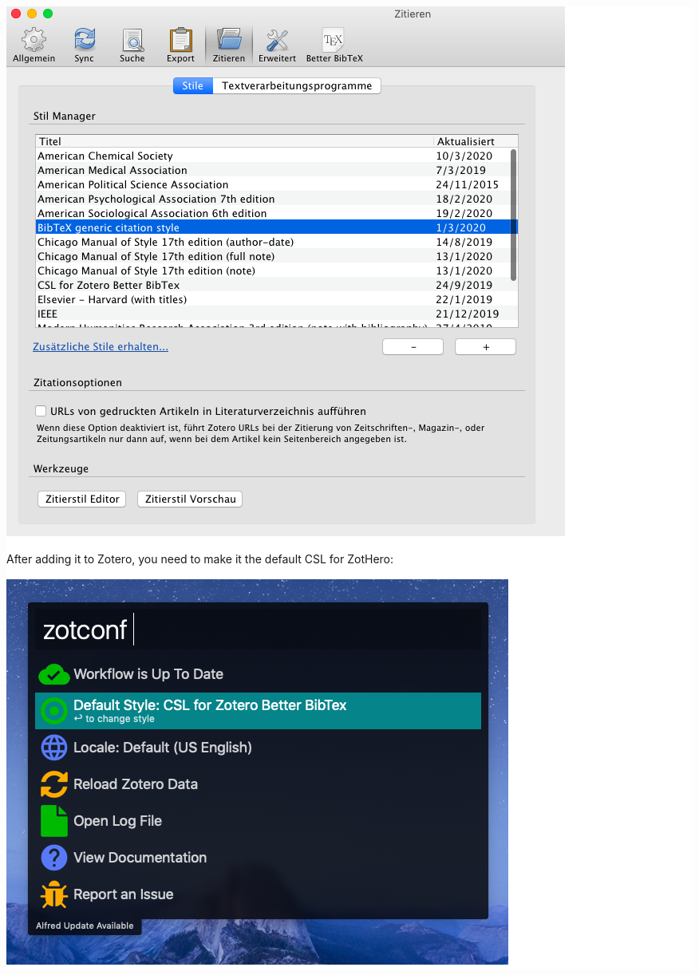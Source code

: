 ![BibTex style](bibtex-style.png)

After adding it to Zotero, you need to make it the default CSL for ZotHero:

![ZotHero BibTex](zothero_bibtex.png)
